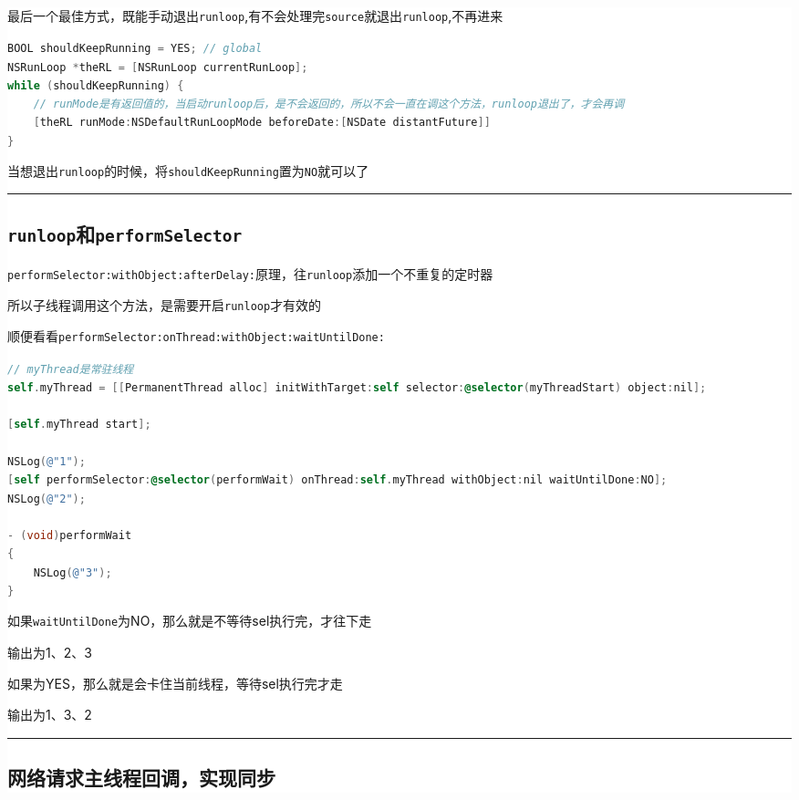 最后一个最佳方式，既能手动退出`runloop`,有不会处理完`source`就退出`runloop`,不再进来

```objective-c
BOOL shouldKeepRunning = YES; // global
NSRunLoop *theRL = [NSRunLoop currentRunLoop];
while (shouldKeepRunning) {
	// runMode是有返回值的，当启动runloop后，是不会返回的，所以不会一直在调这个方法，runloop退出了，才会再调
	[theRL runMode:NSDefaultRunLoopMode beforeDate:[NSDate distantFuture]]
}

```

当想退出`runloop`的时候，将`shouldKeepRunning`置为`NO`就可以了

------

## `runloop`和`performSelector`

`performSelector:withObject:afterDelay:`原理，往`runloop`添加一个不重复的定时器

所以子线程调用这个方法，是需要开启`runloop`才有效的

顺便看看`performSelector:onThread:withObject:waitUntilDone:`

```objective-c
// myThread是常驻线程
self.myThread = [[PermanentThread alloc] initWithTarget:self selector:@selector(myThreadStart) object:nil];

[self.myThread start];
    
NSLog(@"1");
[self performSelector:@selector(performWait) onThread:self.myThread withObject:nil waitUntilDone:NO];
NSLog(@"2");

- (void)performWait
{
    NSLog(@"3");
}


```

如果`waitUntilDone`为NO，那么就是不等待sel执行完，才往下走

输出为1、2、3

如果为YES，那么就是会卡住当前线程，等待sel执行完才走

输出为1、3、2

------

## 网络请求主线程回调，实现同步
